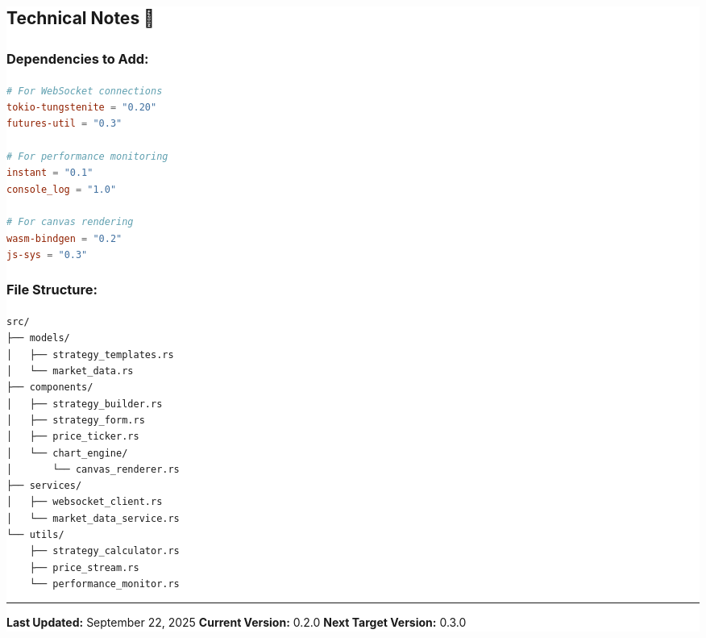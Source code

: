 
## Technical Notes 🔧

### Dependencies to Add:
```toml
# For WebSocket connections
tokio-tungstenite = "0.20"
futures-util = "0.3"

# For performance monitoring
instant = "0.1"
console_log = "1.0"

# For canvas rendering
wasm-bindgen = "0.2"
js-sys = "0.3"
```

### File Structure:
```
src/
├── models/
│   ├── strategy_templates.rs
│   └── market_data.rs
├── components/
│   ├── strategy_builder.rs
│   ├── strategy_form.rs
│   ├── price_ticker.rs
│   └── chart_engine/
│       └── canvas_renderer.rs
├── services/
│   ├── websocket_client.rs
│   └── market_data_service.rs
└── utils/
    ├── strategy_calculator.rs
    ├── price_stream.rs
    └── performance_monitor.rs
```

---

**Last Updated:** September 22, 2025
**Current Version:** 0.2.0
**Next Target Version:** 0.3.0
